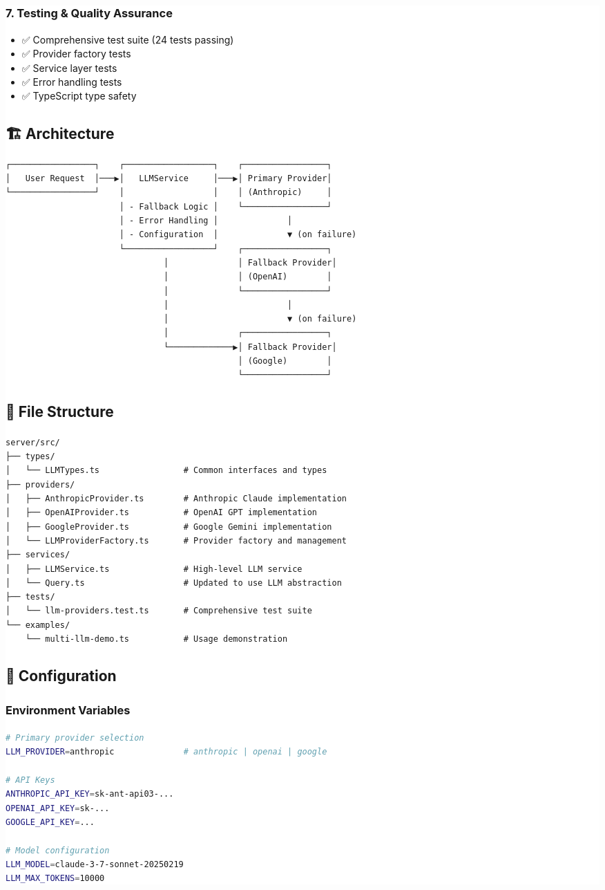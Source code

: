 ### 7. **Testing & Quality Assurance**
- ✅ Comprehensive test suite (24 tests passing)
- ✅ Provider factory tests
- ✅ Service layer tests
- ✅ Error handling tests
- ✅ TypeScript type safety

## 🏗️ Architecture

```
┌─────────────────┐    ┌──────────────────┐    ┌─────────────────┐
│   User Request  │───▶│   LLMService     │───▶│ Primary Provider│
└─────────────────┘    │                  │    │ (Anthropic)     │
                       │ - Fallback Logic │    └─────────────────┘
                       │ - Error Handling │              │
                       │ - Configuration  │              ▼ (on failure)
                       └──────────────────┘    ┌─────────────────┐
                                │              │ Fallback Provider│
                                │              │ (OpenAI)        │
                                │              └─────────────────┘
                                │                        │
                                │                        ▼ (on failure)
                                │              ┌─────────────────┐
                                └─────────────▶│ Fallback Provider│
                                               │ (Google)        │
                                               └─────────────────┘
```

## 📁 File Structure

```
server/src/
├── types/
│   └── LLMTypes.ts                 # Common interfaces and types
├── providers/
│   ├── AnthropicProvider.ts        # Anthropic Claude implementation
│   ├── OpenAIProvider.ts           # OpenAI GPT implementation
│   ├── GoogleProvider.ts           # Google Gemini implementation
│   └── LLMProviderFactory.ts       # Provider factory and management
├── services/
│   ├── LLMService.ts               # High-level LLM service
│   └── Query.ts                    # Updated to use LLM abstraction
├── tests/
│   └── llm-providers.test.ts       # Comprehensive test suite
└── examples/
    └── multi-llm-demo.ts           # Usage demonstration
```

## 🔧 Configuration

### Environment Variables
```bash
# Primary provider selection
LLM_PROVIDER=anthropic              # anthropic | openai | google

# API Keys
ANTHROPIC_API_KEY=sk-ant-api03-...
OPENAI_API_KEY=sk-...
GOOGLE_API_KEY=...

# Model configuration
LLM_MODEL=claude-3-7-sonnet-20250219
LLM_MAX_TOKENS=10000
```